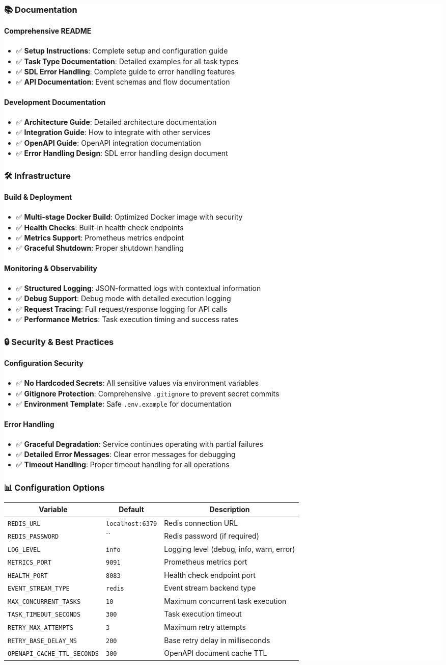 ### 📚 Documentation

#### **Comprehensive README**
- ✅ **Setup Instructions**: Complete setup and configuration guide
- ✅ **Task Type Documentation**: Detailed examples for all task types
- ✅ **SDL Error Handling**: Complete guide to error handling features
- ✅ **API Documentation**: Event schemas and flow documentation

#### **Development Documentation**
- ✅ **Architecture Guide**: Detailed architecture documentation
- ✅ **Integration Guide**: How to integrate with other services
- ✅ **OpenAPI Guide**: OpenAPI integration documentation
- ✅ **Error Handling Design**: SDL error handling design document

### 🛠️ Infrastructure

#### **Build & Deployment**
- ✅ **Multi-stage Docker Build**: Optimized Docker image with security
- ✅ **Health Checks**: Built-in health check endpoints
- ✅ **Metrics Support**: Prometheus metrics endpoint
- ✅ **Graceful Shutdown**: Proper shutdown handling

#### **Monitoring & Observability**
- ✅ **Structured Logging**: JSON-formatted logs with contextual information
- ✅ **Debug Support**: Debug mode with detailed execution logging
- ✅ **Request Tracing**: Full request/response logging for API calls
- ✅ **Performance Metrics**: Task execution timing and success rates

### 🔒 Security & Best Practices

#### **Configuration Security**
- ✅ **No Hardcoded Secrets**: All sensitive values via environment variables
- ✅ **Gitignore Protection**: Comprehensive `.gitignore` to prevent secret commits
- ✅ **Environment Template**: Safe `.env.example` for documentation

#### **Error Handling**
- ✅ **Graceful Degradation**: Service continues operating with partial failures
- ✅ **Detailed Error Messages**: Clear error messages for debugging
- ✅ **Timeout Handling**: Proper timeout handling for all operations

### 📊 Configuration Options

| Variable | Default | Description |
|----------|---------|-------------|
| `REDIS_URL` | `localhost:6379` | Redis connection URL |
| `REDIS_PASSWORD` | `` | Redis password (if required) |
| `LOG_LEVEL` | `info` | Logging level (debug, info, warn, error) |
| `METRICS_PORT` | `9091` | Prometheus metrics port |
| `HEALTH_PORT` | `8083` | Health check endpoint port |
| `EVENT_STREAM_TYPE` | `redis` | Event stream backend type |
| `MAX_CONCURRENT_TASKS` | `10` | Maximum concurrent task execution |
| `TASK_TIMEOUT_SECONDS` | `300` | Task execution timeout |
| `RETRY_MAX_ATTEMPTS` | `3` | Maximum retry attempts |
| `RETRY_BASE_DELAY_MS` | `200` | Base retry delay in milliseconds |
| `OPENAPI_CACHE_TTL_SECONDS` | `300` | OpenAPI document cache TTL |